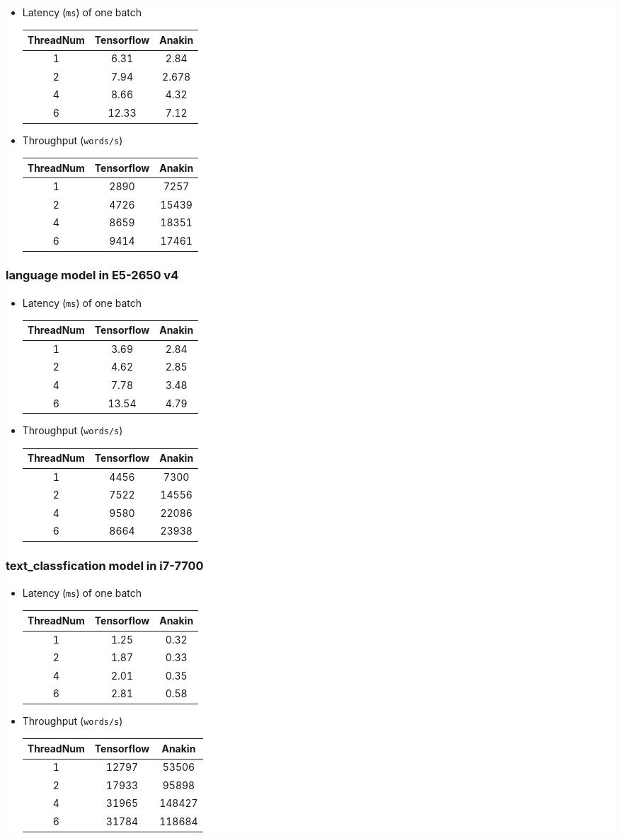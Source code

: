 - Latency (`ms`) of one batch

    ThreadNum | Tensorflow | Anakin
    :---: | :---: | :---: |
    1 | 6.31    | 2.84
    2 | 7.94    | 2.678
    4 | 8.66    | 4.32
    6 | 12.33   | 7.12

- Throughput (`words/s`)

    ThreadNum | Tensorflow | Anakin
    :---: | :---: | :---: |
    1 | 2890 | 7257
    2 | 4726 | 15439
    4 | 8659 | 18351
    6 | 9414 | 17461

### <span id = '3'>language model in E5-2650 v4 </span>

- Latency (`ms`) of one batch

    ThreadNum | Tensorflow | Anakin
    :---: | :---: | :---: |
    1 | 3.69    | 2.84
    2 | 4.62    | 2.85
    4 | 7.78    | 3.48
    6 | 13.54   | 4.79

- Throughput (`words/s`)

    ThreadNum | Tensorflow | Anakin
    :---: | :---: | :---: |
    1 | 4456 | 7300
    2 | 7522 | 14556
    4 | 9580 | 22086
    6 | 8664 | 23938

### <span id = '4'>text_classfication model in i7-7700 </span>

- Latency (`ms`) of one batch

    ThreadNum | Tensorflow | Anakin
    :---: | :---: | :---: |
    1 | 1.25    | 0.32
    2 | 1.87    | 0.33
    4 | 2.01   | 0.35
    6 | 2.81   | 0.58

- Throughput (`words/s`)

    ThreadNum | Tensorflow | Anakin
    :---: | :---: | :---: |
    1 | 12797 | 53506
    2 | 17933 | 95898
    4 | 31965 | 148427
    6 | 31784 | 118684
